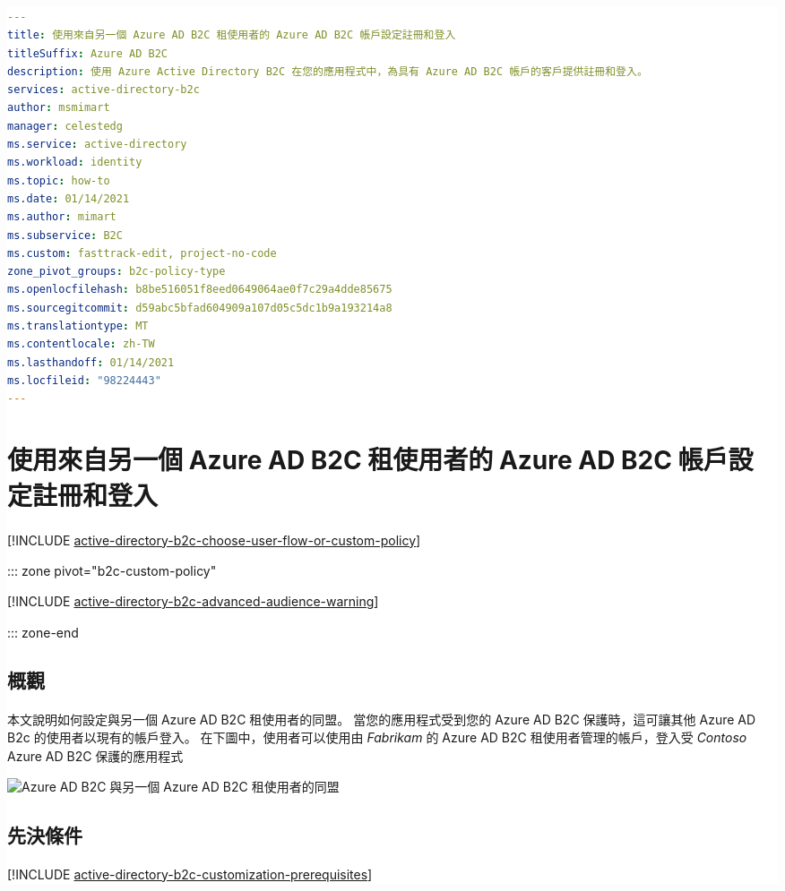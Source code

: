 ```yaml
---
title: 使用來自另一個 Azure AD B2C 租使用者的 Azure AD B2C 帳戶設定註冊和登入
titleSuffix: Azure AD B2C
description: 使用 Azure Active Directory B2C 在您的應用程式中，為具有 Azure AD B2C 帳戶的客戶提供註冊和登入。
services: active-directory-b2c
author: msmimart
manager: celestedg
ms.service: active-directory
ms.workload: identity
ms.topic: how-to
ms.date: 01/14/2021
ms.author: mimart
ms.subservice: B2C
ms.custom: fasttrack-edit, project-no-code
zone_pivot_groups: b2c-policy-type
ms.openlocfilehash: b8be516051f8eed0649064ae0f7c29a4dde85675
ms.sourcegitcommit: d59abc5bfad604909a107d05c5dc1b9a193214a8
ms.translationtype: MT
ms.contentlocale: zh-TW
ms.lasthandoff: 01/14/2021
ms.locfileid: "98224443"
---
```

# <a name="set-up-sign-up-and-sign-in-with-an-azure-ad-b2c-account-from-another-azure-ad-b2c-tenant"></a>使用來自另一個 Azure AD B2C 租使用者的 Azure AD B2C 帳戶設定註冊和登入

[!INCLUDE [active-directory-b2c-choose-user-flow-or-custom-policy](../../includes/active-directory-b2c-choose-user-flow-or-custom-policy.md)]

::: zone pivot="b2c-custom-policy"

[!INCLUDE [active-directory-b2c-advanced-audience-warning](../../includes/active-directory-b2c-advanced-audience-warning.md)]

::: zone-end

## <a name="overview"></a>概觀

本文說明如何設定與另一個 Azure AD B2C 租使用者的同盟。 當您的應用程式受到您的 Azure AD B2C 保護時，這可讓其他 Azure AD B2c 的使用者以現有的帳戶登入。 在下圖中，使用者可以使用由 *Fabrikam* 的 Azure AD B2C 租使用者管理的帳戶，登入受 *Contoso* Azure AD B2C 保護的應用程式 

![Azure AD B2C 與另一個 Azure AD B2C 租使用者的同盟](./media/identity-provider-azure-ad-b2c/azure-ad-b2c-federation.png)


## <a name="prerequisites"></a>先決條件

[!INCLUDE [active-directory-b2c-customization-prerequisites](../../includes/active-directory-b2c-customization-prerequisites.md)]
